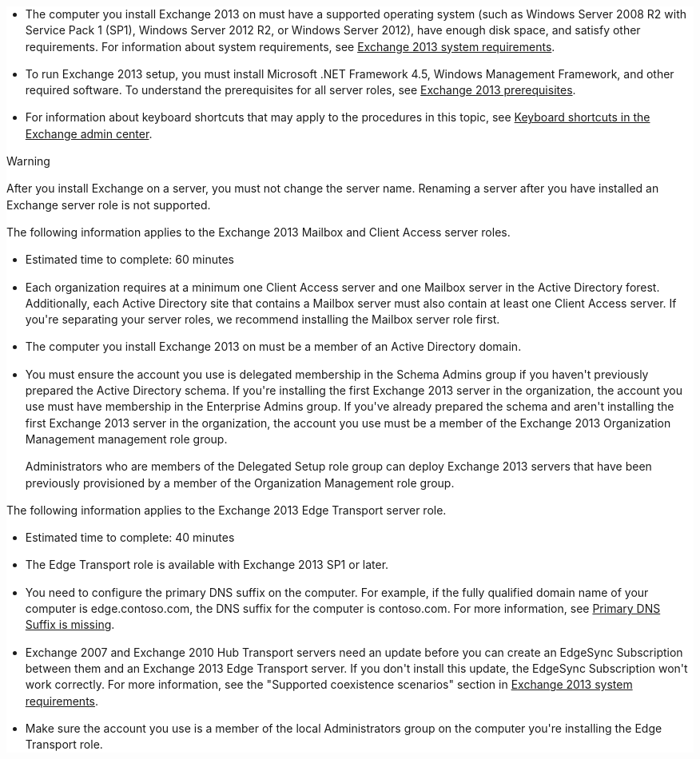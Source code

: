   - The computer you install Exchange 2013 on must have a supported operating system (such as Windows Server 2008 R2 with Service Pack 1 (SP1), Windows Server 2012 R2, or Windows Server 2012), have enough disk space, and satisfy other requirements. For information about system requirements, see [Exchange 2013 system requirements](exchange-2013-system-requirements-exchange-2013-help.md).

  - To run Exchange 2013 setup, you must install Microsoft .NET Framework 4.5, Windows Management Framework, and other required software. To understand the prerequisites for all server roles, see [Exchange 2013 prerequisites](exchange-2013-prerequisites-exchange-2013-help.md).

  - For information about keyboard shortcuts that may apply to the procedures in this topic, see [Keyboard shortcuts in the Exchange admin center](keyboard-shortcuts-in-the-exchange-admin-center-exchange-online-protection-help.md).


> [!WARNING]
> After you install Exchange on a server, you must not change the server name. Renaming a server after you have installed an Exchange server role is not supported.



The following information applies to the Exchange 2013 Mailbox and Client Access server roles.

  - Estimated time to complete: 60 minutes

  - Each organization requires at a minimum one Client Access server and one Mailbox server in the Active Directory forest. Additionally, each Active Directory site that contains a Mailbox server must also contain at least one Client Access server. If you're separating your server roles, we recommend installing the Mailbox server role first.

  - The computer you install Exchange 2013 on must be a member of an Active Directory domain.

  - You must ensure the account you use is delegated membership in the Schema Admins group if you haven't previously prepared the Active Directory schema. If you're installing the first Exchange 2013 server in the organization, the account you use must have membership in the Enterprise Admins group. If you've already prepared the schema and aren't installing the first Exchange 2013 server in the organization, the account you use must be a member of the Exchange 2013 Organization Management management role group.
    
    Administrators who are members of the Delegated Setup role group can deploy Exchange 2013 servers that have been previously provisioned by a member of the Organization Management role group.

The following information applies to the Exchange 2013 Edge Transport server role.

  - Estimated time to complete: 40 minutes

  - The Edge Transport role is available with Exchange 2013 SP1 or later.

  - You need to configure the primary DNS suffix on the computer. For example, if the fully qualified domain name of your computer is edge.contoso.com, the DNS suffix for the computer is contoso.com. For more information, see [Primary DNS Suffix is missing](primary-dns-suffix-is-missing-exchange-2013-help.md).

  - Exchange 2007 and Exchange 2010 Hub Transport servers need an update before you can create an EdgeSync Subscription between them and an Exchange 2013 Edge Transport server. If you don't install this update, the EdgeSync Subscription won't work correctly. For more information, see the "Supported coexistence scenarios" section in [Exchange 2013 system requirements](exchange-2013-system-requirements-exchange-2013-help.md).

  - Make sure the account you use is a member of the local Administrators group on the computer you're installing the Edge Transport role.
